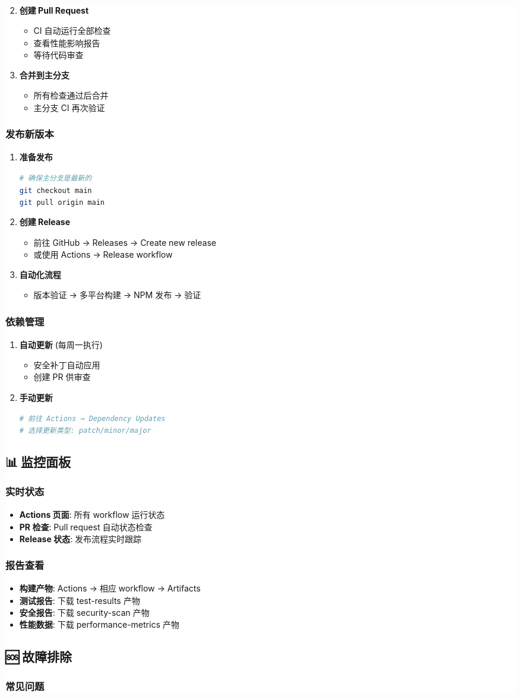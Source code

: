 2. **创建 Pull Request**
   - CI 自动运行全部检查
   - 查看性能影响报告
   - 等待代码审查

3. **合并到主分支**
   - 所有检查通过后合并
   - 主分支 CI 再次验证

### 发布新版本

1. **准备发布**
   ```bash
   # 确保主分支是最新的
   git checkout main
   git pull origin main
   ```

2. **创建 Release**
   - 前往 GitHub → Releases → Create new release
   - 或使用 Actions → Release workflow

3. **自动化流程**
   - 版本验证 → 多平台构建 → NPM 发布 → 验证

### 依赖管理

1. **自动更新** (每周一执行)
   - 安全补丁自动应用
   - 创建 PR 供审查

2. **手动更新**
   ```bash
   # 前往 Actions → Dependency Updates
   # 选择更新类型: patch/minor/major
   ```

## 📊 监控面板

### 实时状态
- **Actions 页面**: 所有 workflow 运行状态
- **PR 检查**: Pull request 自动状态检查
- **Release 状态**: 发布流程实时跟踪

### 报告查看
- **构建产物**: Actions → 相应 workflow → Artifacts
- **测试报告**: 下载 test-results 产物
- **安全报告**: 下载 security-scan 产物
- **性能数据**: 下载 performance-metrics 产物

## 🆘 故障排除

### 常见问题
